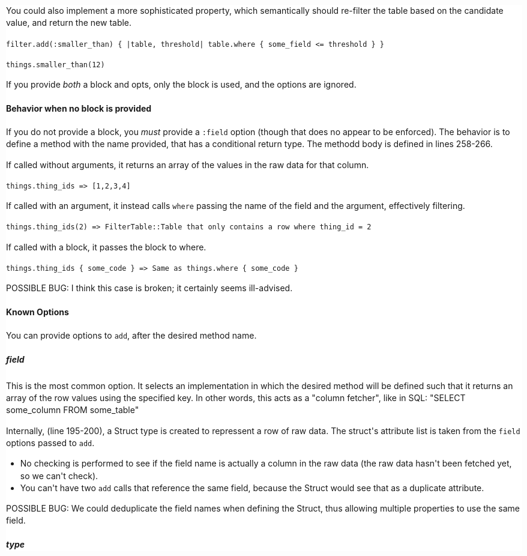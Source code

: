 You could also implement a more sophisticated property, which semantically should re-filter the table based on the candidate value, and return the new table.

```
filter.add(:smaller_than) { |table, threshold| table.where { some_field <= threshold } }
```

```
things.smaller_than(12)
```

If you provide _both_ a block and opts, only the block is used, and the options are ignored.

#### Behavior when no block is provided

If you do not provide a block, you _must_ provide a `:field` option (though that does no appear to be enforced). The behavior is to define a method with the name provided, that has a conditional return type. The methodd body is defined in lines 258-266.

If called without arguments, it returns an array of the values in the raw data for that column.  
```
things.thing_ids => [1,2,3,4]
```

If called with an argument, it instead calls `where` passing the name of the field and the argument, effectively filtering.
```
things.thing_ids(2) => FilterTable::Table that only contains a row where thing_id = 2
```

If called with a block, it passes the block to where.
```
things.thing_ids { some_code } => Same as things.where { some_code }
```

POSSIBLE BUG: I think this case is broken; it certainly seems ill-advised.

#### Known Options

You can provide options to `add`, after the desired method name.

##### field

This is the most common option.  It selects an implementation in which the desired method will be defined such that it returns an array of the row values using the specified key.  In other words, this acts as a "column fetcher", like in SQL: "SELECT some_column FROM some_table"

Internally, (line 195-200), a Struct type is created to repressent a row of raw data.  The struct's attribute list is taken from the `field` options passed to `add`.

* No checking is performed to see if the field name is actually a column in the raw data (the raw data hasn't been fetched yet, so we can't check).
* You can't have two `add` calls that reference the same field, because the Struct would see that as a duplicate attribute.

POSSIBLE BUG: We could deduplicate the field names when defining the Struct, thus allowing multiple properties to use the same field.

##### type
